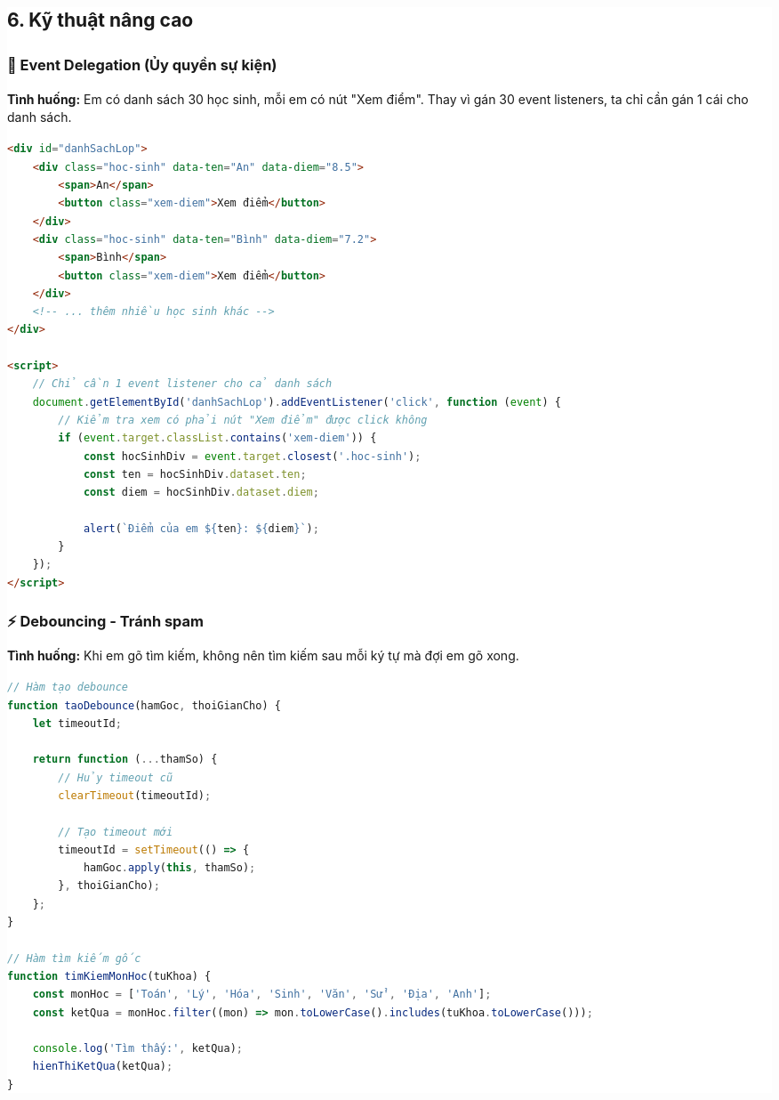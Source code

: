 
## 6. Kỹ thuật nâng cao

### 🎯 Event Delegation (Ủy quyền sự kiện)

**Tình huống:** Em có danh sách 30 học sinh, mỗi em có nút "Xem điểm". Thay vì gán 30 event listeners, ta chỉ cần gán 1 cái cho danh sách.

```html
<div id="danhSachLop">
	<div class="hoc-sinh" data-ten="An" data-diem="8.5">
		<span>An</span>
		<button class="xem-diem">Xem điểm</button>
	</div>
	<div class="hoc-sinh" data-ten="Bình" data-diem="7.2">
		<span>Bình</span>
		<button class="xem-diem">Xem điểm</button>
	</div>
	<!-- ... thêm nhiều học sinh khác -->
</div>

<script>
	// Chỉ cần 1 event listener cho cả danh sách
	document.getElementById('danhSachLop').addEventListener('click', function (event) {
		// Kiểm tra xem có phải nút "Xem điểm" được click không
		if (event.target.classList.contains('xem-diem')) {
			const hocSinhDiv = event.target.closest('.hoc-sinh');
			const ten = hocSinhDiv.dataset.ten;
			const diem = hocSinhDiv.dataset.diem;

			alert(`Điểm của em ${ten}: ${diem}`);
		}
	});
</script>
```

### ⚡ Debouncing - Tránh spam

**Tình huống:** Khi em gõ tìm kiếm, không nên tìm kiếm sau mỗi ký tự mà đợi em gõ xong.

```javascript
// Hàm tạo debounce
function taoDebounce(hamGoc, thoiGianCho) {
	let timeoutId;

	return function (...thamSo) {
		// Hủy timeout cũ
		clearTimeout(timeoutId);

		// Tạo timeout mới
		timeoutId = setTimeout(() => {
			hamGoc.apply(this, thamSo);
		}, thoiGianCho);
	};
}

// Hàm tìm kiếm gốc
function timKiemMonHoc(tuKhoa) {
	const monHoc = ['Toán', 'Lý', 'Hóa', 'Sinh', 'Văn', 'Sử', 'Địa', 'Anh'];
	const ketQua = monHoc.filter((mon) => mon.toLowerCase().includes(tuKhoa.toLowerCase()));

	console.log('Tìm thấy:', ketQua);
	hienThiKetQua(ketQua);
}

```